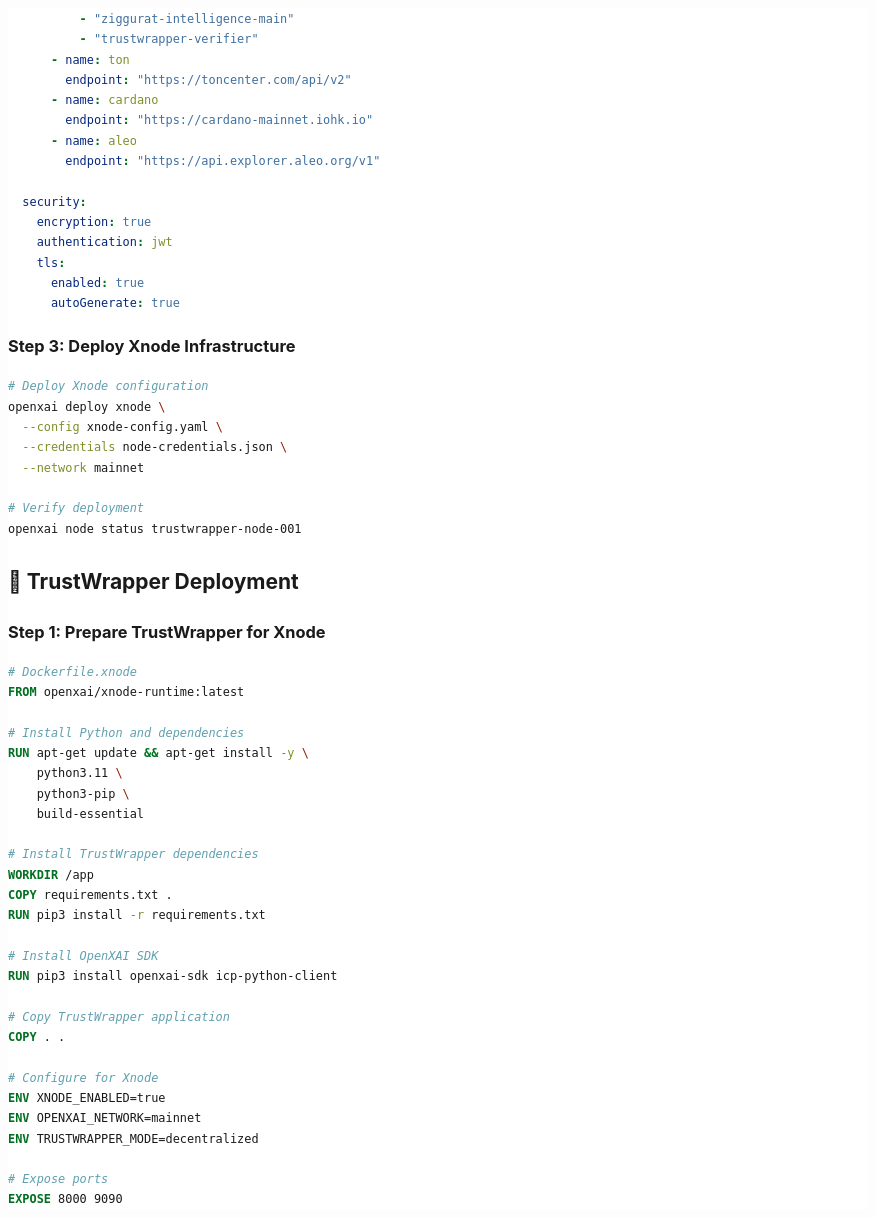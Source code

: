 ```yaml
          - "ziggurat-intelligence-main"
          - "trustwrapper-verifier"
      - name: ton
        endpoint: "https://toncenter.com/api/v2"
      - name: cardano
        endpoint: "https://cardano-mainnet.iohk.io"
      - name: aleo
        endpoint: "https://api.explorer.aleo.org/v1"
  
  security:
    encryption: true
    authentication: jwt
    tls:
      enabled: true
      autoGenerate: true
```

### **Step 3: Deploy Xnode Infrastructure**

```bash
# Deploy Xnode configuration
openxai deploy xnode \
  --config xnode-config.yaml \
  --credentials node-credentials.json \
  --network mainnet

# Verify deployment
openxai node status trustwrapper-node-001
```

## 🚀 TrustWrapper Deployment

### **Step 1: Prepare TrustWrapper for Xnode**

```dockerfile
# Dockerfile.xnode
FROM openxai/xnode-runtime:latest

# Install Python and dependencies
RUN apt-get update && apt-get install -y \
    python3.11 \
    python3-pip \
    build-essential

# Install TrustWrapper dependencies
WORKDIR /app
COPY requirements.txt .
RUN pip3 install -r requirements.txt

# Install OpenXAI SDK
RUN pip3 install openxai-sdk icp-python-client

# Copy TrustWrapper application
COPY . .

# Configure for Xnode
ENV XNODE_ENABLED=true
ENV OPENXAI_NETWORK=mainnet
ENV TRUSTWRAPPER_MODE=decentralized

# Expose ports
EXPOSE 8000 9090

```